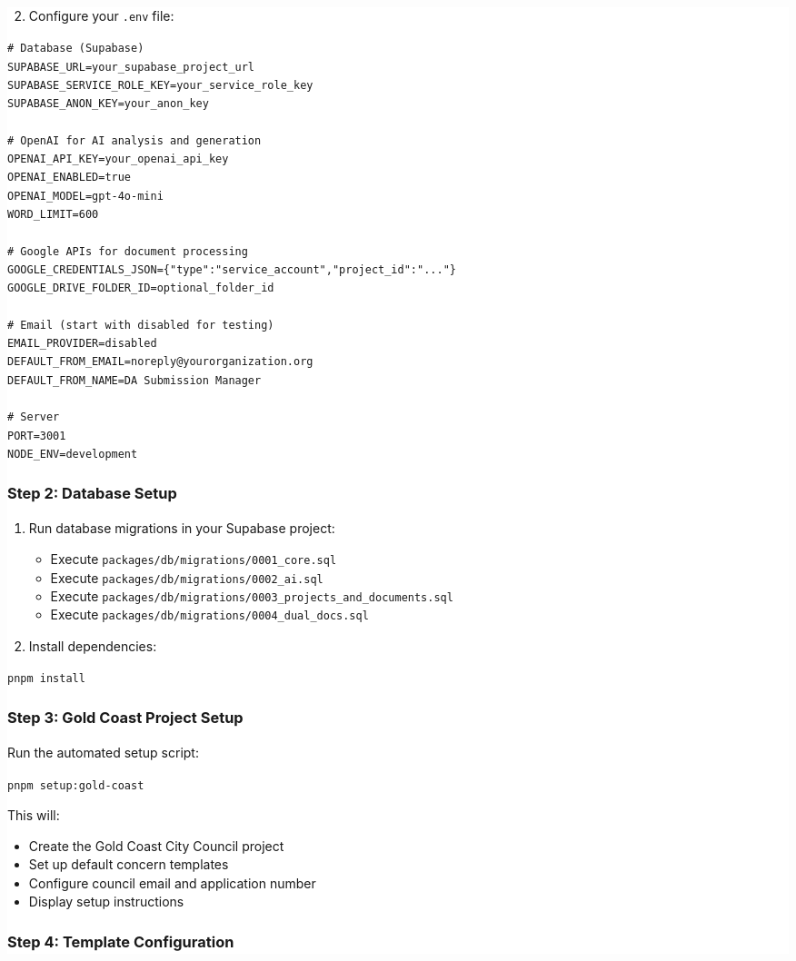 2. Configure your `.env` file:
```env
# Database (Supabase)
SUPABASE_URL=your_supabase_project_url
SUPABASE_SERVICE_ROLE_KEY=your_service_role_key
SUPABASE_ANON_KEY=your_anon_key

# OpenAI for AI analysis and generation
OPENAI_API_KEY=your_openai_api_key
OPENAI_ENABLED=true
OPENAI_MODEL=gpt-4o-mini
WORD_LIMIT=600

# Google APIs for document processing
GOOGLE_CREDENTIALS_JSON={"type":"service_account","project_id":"..."}
GOOGLE_DRIVE_FOLDER_ID=optional_folder_id

# Email (start with disabled for testing)
EMAIL_PROVIDER=disabled
DEFAULT_FROM_EMAIL=noreply@yourorganization.org
DEFAULT_FROM_NAME=DA Submission Manager

# Server
PORT=3001
NODE_ENV=development
```

### Step 2: Database Setup

1. Run database migrations in your Supabase project:
   - Execute `packages/db/migrations/0001_core.sql`
   - Execute `packages/db/migrations/0002_ai.sql`
   - Execute `packages/db/migrations/0003_projects_and_documents.sql`
   - Execute `packages/db/migrations/0004_dual_docs.sql`

2. Install dependencies:
```bash
pnpm install
```

### Step 3: Gold Coast Project Setup

Run the automated setup script:
```bash
pnpm setup:gold-coast
```

This will:
- Create the Gold Coast City Council project
- Set up default concern templates
- Configure council email and application number
- Display setup instructions

### Step 4: Template Configuration

